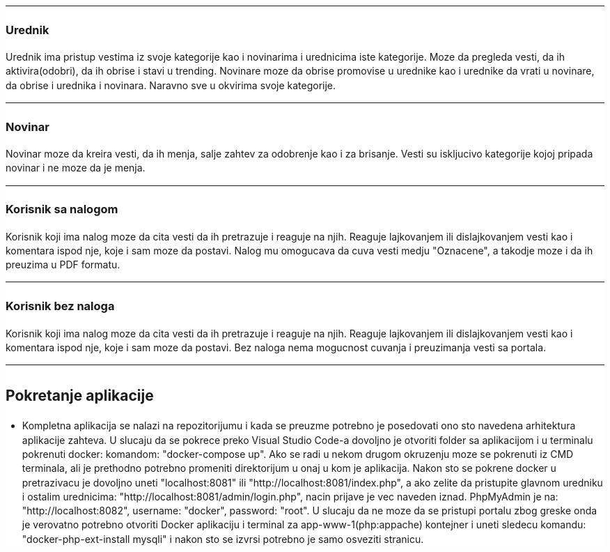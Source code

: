 <hr style="font-size: 10px;margin: auto;" width="100%" >

### Urednik

Urednik ima pristup vestima iz svoje kategorije kao i novinarima i urednicima iste kategorije. Moze da pregleda vesti, da ih aktivira(odobri), da ih obrise i stavi u trending. Novinare moze da obrise promovise u urednike kao i urednike da vrati u novinare, da obrise i urednika i novinara. Naravno sve u okvirima svoje kategorije.

<hr style="font-size: 10px;margin: auto;" width="100%" >

### Novinar

Novinar moze da kreira vesti, da ih menja, salje zahtev za odobrenje kao i za brisanje. Vesti su iskljucivo kategorije kojoj pripada novinar i ne moze da je menja.

<hr style="font-size: 10px;margin: auto;" width="100%" >

### Korisnik sa nalogom

Korisnik koji ima nalog moze da cita vesti da ih pretrazuje i reaguje na njih. Reaguje lajkovanjem ili dislajkovanjem vesti kao i komentara ispod nje, koje i sam moze da postavi. Nalog mu omogucava da cuva vesti medju "Oznacene", a takodje moze i da ih preuzima u PDF formatu.

<hr style="font-size: 10px;margin: auto;" width="100%" >

### Korisnik bez naloga

Korisnik koji ima nalog moze da cita vesti da ih pretrazuje i reaguje na njih. Reaguje lajkovanjem ili dislajkovanjem vesti kao i komentara ispod nje, koje i sam moze da postavi. Bez naloga nema mogucnost cuvanja i preuzimanja vesti sa portala.

---

## Pokretanje aplikacije

- Kompletna aplikacija se nalazi na repozitorijumu i kada se preuzme potrebno je posedovati ono sto navedena arhitektura aplikacije zahteva. U slucaju da se pokrece preko Visual Studio Code-a dovoljno je otvoriti folder sa aplikacijom i u terminalu pokrenuti docker: komandom: "docker-compose up". Ako se radi u nekom drugom okruzenju moze se pokrenuti iz CMD terminala, ali je prethodno potrebno promeniti direktorijum u onaj u kom je aplikacija. Nakon sto se pokrene docker u pretrazivacu je dovoljno uneti "localhost:8081" ili "http://localhost:8081/index.php", a ako zelite da pristupite glavnom uredniku i ostalim urednicima: "http://localhost:8081/admin/login.php", nacin prijave je vec naveden iznad. PhpMyAdmin je na: "http://localhost:8082", username: "docker", password: "root". U slucaju da ne moze da se pristupi portalu zbog greske onda je verovatno potrebno otvoriti Docker aplikaciju i terminal za app-www-1(php:appache) kontejner i uneti sledecu komandu: "docker-php-ext-install mysqli" i nakon sto se izvrsi potrebno je samo osveziti stranicu.
